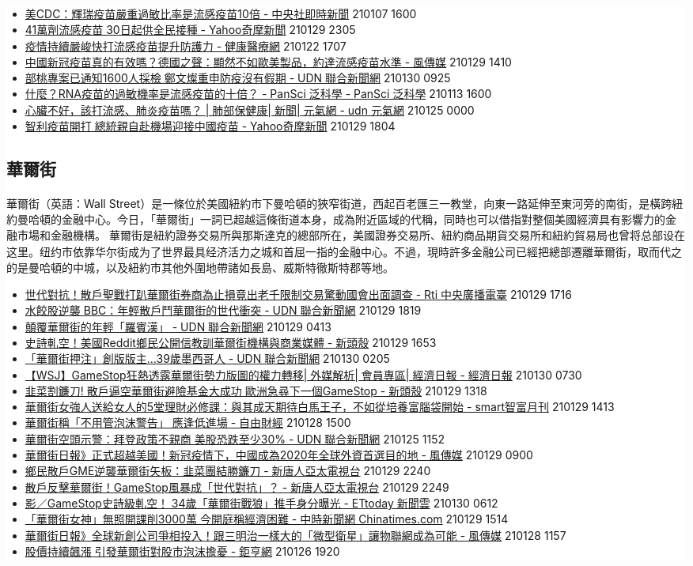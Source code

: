 - [美CDC：輝瑞疫苗嚴重過敏比率是流感疫苗10倍 - 中央社即時新聞](https://www.cna.com.tw/news/aopl/202101070169.aspx "美CDC：輝瑞疫苗嚴重過敏比率是流感疫苗10倍 - 中央社即時新聞") 210107 1600
- [41萬劑流感疫苗 30日起供全民接種 - Yahoo奇摩新聞](http://tw.news.yahoo.com/41%E8%90%AC%E5%8A%91%E6%B5%81%E6%84%9F%E7%96%AB%E8%8B%97-30%E6%97%A5%E8%B5%B7%E4%BE%9B%E5%85%A8%E6%B0%91%E6%8E%A5%E7%A8%AE-150518513.html "41萬劑流感疫苗 30日起供全民接種 - Yahoo奇摩新聞") 210129 2305
- [疫情持續嚴峻快打流感疫苗提升防護力 - 健康醫療網](http://m.healthnews.com.tw/news/article/48908 "疫情持續嚴峻快打流感疫苗提升防護力 - 健康醫療網") 210122 1707
- [中國新冠疫苗真的有效嗎？德國之聲：顯然不如歐美製品，約達流感疫苗水準 - 風傳媒](https://www.storm.mg/article/3432981?page=1 "中國新冠疫苗真的有效嗎？德國之聲：顯然不如歐美製品，約達流感疫苗水準 - 風傳媒") 210129 1410
- [部桃專案已通知1600人採檢 鄭文燦重申防疫沒有假期 - UDN 聯合新聞網](https://udn.com/news/story/6656/5217321?from=udn-catelistnews_ch2 "部桃專案已通知1600人採檢 鄭文燦重申防疫沒有假期 - UDN 聯合新聞網") 210130 0925
- [什麼？RNA疫苗的過敏機率是流感疫苗的十倍？ - PanSci 泛科學 - PanSci 泛科學](https://pansci.asia/archives/204692 "什麼？RNA疫苗的過敏機率是流感疫苗的十倍？ - PanSci 泛科學 - PanSci 泛科學") 210113 1600
- [心臟不好，該打流感、肺炎疫苗嗎？ | 肺部保健康| 新聞| 元氣網 - udn 元氣網](https://health.udn.com/health/story/7739/5195609 "心臟不好，該打流感、肺炎疫苗嗎？ | 肺部保健康| 新聞| 元氣網 - udn 元氣網") 210125 0000
- [智利疫苗開打 總統親自赴機場迎接中國疫苗 - Yahoo奇摩新聞](https://tw.news.yahoo.com/%E6%99%BA%E5%88%A9%E7%96%AB%E8%8B%97%E9%96%8B%E6%89%93-%E7%B8%BD%E7%B5%B1%E8%A6%AA%E8%87%AA%E8%B5%B4%E6%A9%9F%E5%A0%B4%E8%BF%8E%E6%8E%A5%E4%B8%AD%E5%9C%8B%E7%96%AB%E8%8B%97-100416067.html "智利疫苗開打 總統親自赴機場迎接中國疫苗 - Yahoo奇摩新聞") 210129 1804

## 華爾街

華爾街（英語：Wall Street）是一條位於美國紐約市下曼哈頓的狹窄街道，西起百老匯三一教堂，向東一路延伸至東河旁的南街，是橫跨紐約曼哈頓的金融中心。今日，「華爾街」一詞已超越這條街道本身，成為附近區域的代稱，同時也可以借指對整個美國經濟具有影響力的金融市場和金融機構。
華爾街是紐約證券交易所與那斯達克的總部所在，美國證券交易所、紐約商品期貨交易所和紐約貿易局也曾将总部设在这里。纽约市依靠华尔街成为了世界最具经济活力之城和首屈一指的金融中心。不過，現時許多金融公司已經把總部遷離華爾街，取而代之的是曼哈頓的中城，以及紐約市其他外圍地帶諸如長島、威斯特徹斯特郡等地。
- [世代對抗！散戶聖戰打趴華爾街券商為止損竟出老千限制交易驚動國會出面調查 - Rti 中央廣播電臺](https://www.rti.org.tw/news/view/id/2090473 "世代對抗！散戶聖戰打趴華爾街券商為止損竟出老千限制交易驚動國會出面調查 - Rti 中央廣播電臺") 210129 1716
- [水餃股逆襲 BBC：年輕散戶鬥華爾街的世代衝突 - UDN 聯合新聞網](https://udn.com/news/story/6811/5216092 "水餃股逆襲 BBC：年輕散戶鬥華爾街的世代衝突 - UDN 聯合新聞網") 210129 1819
- [顛覆華爾街的年輕「羅賓漢」 - UDN 聯合新聞網](https://udn.com/news/story/7339/5214029 "顛覆華爾街的年輕「羅賓漢」 - UDN 聯合新聞網") 210129 0413
- [史詩軋空！美國Reddit鄉民公開信教訓華爾街機構與商業媒體 - 新頭殼](https://newtalk.tw/news/view/2021-01-29/530610 "史詩軋空！美國Reddit鄉民公開信教訓華爾街機構與商業媒體 - 新頭殼") 210129 1653
- [「華爾街押注」創版版主…39歲墨西哥人 - UDN 聯合新聞網](https://udn.com/news/story/6811/5216869 "「華爾街押注」創版版主…39歲墨西哥人 - UDN 聯合新聞網") 210130 0205
- [【WSJ】GameStop狂熱透露華爾街勢力版圖的權力轉移| 外媒解析| 會員專區| 經濟日報 - 經濟日報](https://money.udn.com/money/story/12937/5215029 "【WSJ】GameStop狂熱透露華爾街勢力版圖的權力轉移| 外媒解析| 會員專區| 經濟日報 - 經濟日報") 210130 0730
- [韭菜割鐮刀! 散戶逼空華爾街避險基金大成功 歐洲急尋下一個GameStop - 新頭殼](https://newtalk.tw/news/view/2021-01-29/530519 "韭菜割鐮刀! 散戶逼空華爾街避險基金大成功 歐洲急尋下一個GameStop - 新頭殼") 210129 1318
- [華爾街女強人送給女人的5堂理財必修課：與其成天期待白馬王子，不如從培養富腦袋開始 - smart智富月刊](http://smart.businessweekly.com.tw/Reading/IndepArticle.aspx?ID=6003476 "華爾街女強人送給女人的5堂理財必修課：與其成天期待白馬王子，不如從培養富腦袋開始 - smart智富月刊") 210129 1413
- [華爾街稱「不用管泡沫警告」 應逢低進場 - 自由財經](https://ec.ltn.com.tw/article/breakingnews/3425108 "華爾街稱「不用管泡沫警告」 應逢低進場 - 自由財經") 210128 1500
- [華爾街空頭示警：拜登政策不親商 美股恐跌至少30% - UDN 聯合新聞網](https://udn.com/news/story/6811/5201482 "華爾街空頭示警：拜登政策不親商 美股恐跌至少30% - UDN 聯合新聞網") 210125 1152
- [華爾街日報》正式超越美國！新冠疫情下，中國成為2020年全球外資首選目的地 - 風傳媒](https://www.storm.mg/article/3423792?page=1 "華爾街日報》正式超越美國！新冠疫情下，中國成為2020年全球外資首選目的地 - 風傳媒") 210129 0900
- [鄉民散戶GME逆襲華爾街矢板：韭菜團結勝鐮刀 - 新唐人亞太電視台](https://www.ntdtv.com.tw/b5/20210129/video/288312.html?%E9%84%89%E6%B0%91%E6%95%A3%E6%88%B6GME%E9%80%86%E8%A5%B2%E8%8F%AF%E7%88%BE%E8%A1%97%20%E7%9F%A2%E6%9D%BF%EF%BC%9A%E9%9F%AD%E8%8F%9C%E5%9C%98%E7%B5%90%E5%8B%9D%E9%90%AE%E5%88%80 "鄉民散戶GME逆襲華爾街矢板：韭菜團結勝鐮刀 - 新唐人亞太電視台") 210129 2240
- [散戶反擊華爾街！GameStop風暴成「世代對抗」？ - 新唐人亞太電視台](https://www.ntdtv.com.tw/b5/20210129/video/288311.html?%E6%95%A3%E6%88%B6%E5%8F%8D%E6%93%8A%E8%8F%AF%E7%88%BE%E8%A1%97%EF%BC%81GameStop%E9%A2%A8%E6%9A%B4%E6%88%90%E3%80%8C%E4%B8%96%E4%BB%A3%E5%B0%8D%E6%8A%97%E3%80%8D%EF%BC%9F "散戶反擊華爾街！GameStop風暴成「世代對抗」？ - 新唐人亞太電視台") 210129 2249
- [影／GameStop史詩級軋空！ 34歲「華爾街戰狼」推手身分曝光 - ETtoday 新聞雲](https://www.ettoday.net/news/20210130/1910432.htm "影／GameStop史詩級軋空！ 34歲「華爾街戰狼」推手身分曝光 - ETtoday 新聞雲") 210130 0612
- [「華爾街女神」無照開課削3000萬 今開庭稱經濟困難 - 中時新聞網 Chinatimes.com](https://www.chinatimes.com/realtimenews/20210129003874-260402 "「華爾街女神」無照開課削3000萬 今開庭稱經濟困難 - 中時新聞網 Chinatimes.com") 210129 1514
- [華爾街日報》全球新創公司爭相投入！跟三明治一樣大的「微型衛星」讓物聯網成為可能 - 風傳媒](https://www.storm.mg/article/3430875?page=1 "華爾街日報》全球新創公司爭相投入！跟三明治一樣大的「微型衛星」讓物聯網成為可能 - 風傳媒") 210128 1157
- [股價持續飆漲 引發華爾街對股市泡沫擔憂 - 鉅亨網](https://news.cnyes.com/news/id/4563291 "股價持續飆漲 引發華爾街對股市泡沫擔憂 - 鉅亨網") 210126 1920